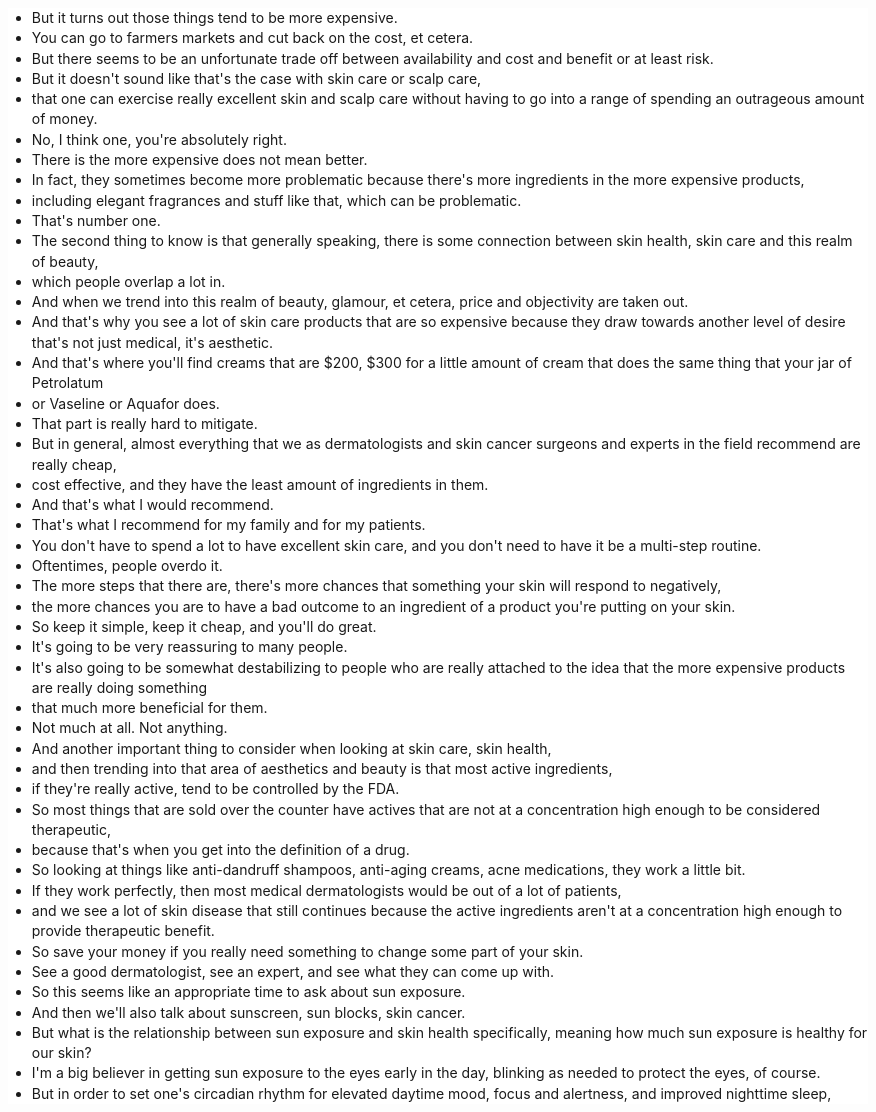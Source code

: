 *  But it turns out those things tend to be more expensive.
*  You can go to farmers markets and cut back on the cost, et cetera.
*  But there seems to be an unfortunate trade off between availability and cost and benefit or at least risk.
*  But it doesn't sound like that's the case with skin care or scalp care,
*  that one can exercise really excellent skin and scalp care without having to go into a range of spending an outrageous amount of money.
*  No, I think one, you're absolutely right.
*  There is the more expensive does not mean better.
*  In fact, they sometimes become more problematic because there's more ingredients in the more expensive products,
*  including elegant fragrances and stuff like that, which can be problematic.
*  That's number one.
*  The second thing to know is that generally speaking, there is some connection between skin health, skin care and this realm of beauty,
*  which people overlap a lot in.
*  And when we trend into this realm of beauty, glamour, et cetera, price and objectivity are taken out.
*  And that's why you see a lot of skin care products that are so expensive because they draw towards another level of desire that's not just medical, it's aesthetic.
*  And that's where you'll find creams that are $200, $300 for a little amount of cream that does the same thing that your jar of Petrolatum
*  or Vaseline or Aquafor does.
*  That part is really hard to mitigate.
*  But in general, almost everything that we as dermatologists and skin cancer surgeons and experts in the field recommend are really cheap,
*  cost effective, and they have the least amount of ingredients in them.
*  And that's what I would recommend.
*  That's what I recommend for my family and for my patients.
*  You don't have to spend a lot to have excellent skin care, and you don't need to have it be a multi-step routine.
*  Oftentimes, people overdo it.
*  The more steps that there are, there's more chances that something your skin will respond to negatively,
*  the more chances you are to have a bad outcome to an ingredient of a product you're putting on your skin.
*  So keep it simple, keep it cheap, and you'll do great.
*  It's going to be very reassuring to many people.
*  It's also going to be somewhat destabilizing to people who are really attached to the idea that the more expensive products are really doing something
*  that much more beneficial for them.
*  Not much at all. Not anything.
*  And another important thing to consider when looking at skin care, skin health,
*  and then trending into that area of aesthetics and beauty is that most active ingredients,
*  if they're really active, tend to be controlled by the FDA.
*  So most things that are sold over the counter have actives that are not at a concentration high enough to be considered therapeutic,
*  because that's when you get into the definition of a drug.
*  So looking at things like anti-dandruff shampoos, anti-aging creams, acne medications, they work a little bit.
*  If they work perfectly, then most medical dermatologists would be out of a lot of patients,
*  and we see a lot of skin disease that still continues because the active ingredients aren't at a concentration high enough to provide therapeutic benefit.
*  So save your money if you really need something to change some part of your skin.
*  See a good dermatologist, see an expert, and see what they can come up with.
*  So this seems like an appropriate time to ask about sun exposure.
*  And then we'll also talk about sunscreen, sun blocks, skin cancer.
*  But what is the relationship between sun exposure and skin health specifically, meaning how much sun exposure is healthy for our skin?
*  I'm a big believer in getting sun exposure to the eyes early in the day, blinking as needed to protect the eyes, of course.
*  But in order to set one's circadian rhythm for elevated daytime mood, focus and alertness, and improved nighttime sleep,
